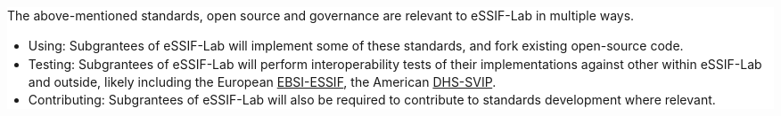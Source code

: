 The above-mentioned standards, open source and governance are relevant to eSSIF-Lab in multiple ways.

* Using: Subgrantees of eSSIF-Lab will implement some of these standards, and fork existing open-source code.
* Testing: Subgrantees of eSSIF-Lab will perform interoperability tests of their implementations against other within eSSIF-Lab and outside, likely including the European [EBSI-ESSIF](https://www.eesc.europa.eu/sites/default/files/files/1._panel_-_daniel_du_seuil.pdf), the American [DHS-SVIP](https://www.dhs.gov/science-and-technology/svip).
* Contributing: Subgrantees of eSSIF-Lab will also be required to contribute to standards development where relevant.